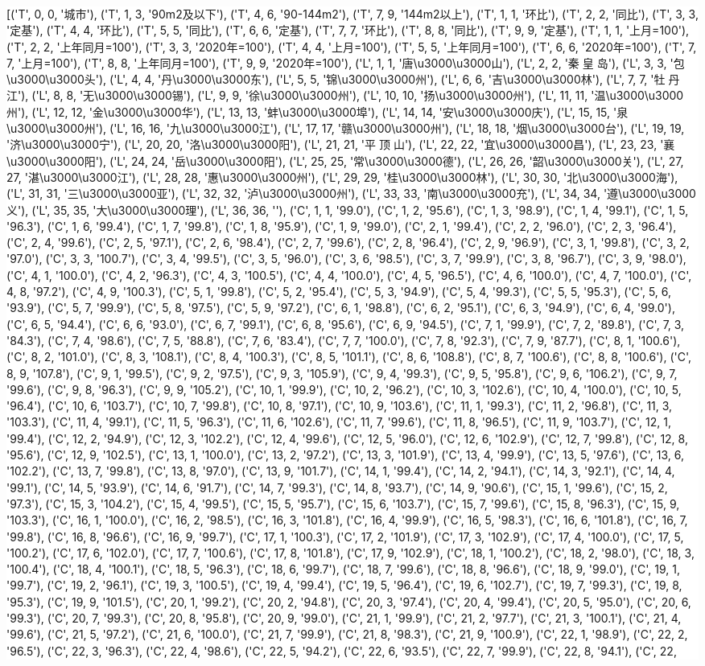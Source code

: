 [('T', 0, 0, '城市'), ('T', 1, 3, '90m2及以下'), ('T', 4, 6, '90-144m2'), ('T', 7, 9, '144m2以上'), ('T', 1, 1, '环比'), ('T', 2, 2, '同比'), ('T', 3, 3, '定基'), ('T', 4, 4, '环比'), ('T', 5, 5, '同比'), ('T', 6, 6, '定基'), ('T', 7, 7, '环比'), ('T', 8, 8, '同比'), ('T', 9, 9, '定基'), ('T', 1, 1, '上月=100'), ('T', 2, 2, '上年同月=100'), ('T', 3, 3, '2020年=100'), ('T', 4, 4, '上月=100'), ('T', 5, 5, '上年同月=100'), ('T', 6, 6, '2020年=100'), ('T', 7, 7, '上月=100'), ('T', 8, 8, '上年同月=100'), ('T', 9, 9, '2020年=100'), ('L', 1, 1, '唐\u3000\u3000山'), ('L', 2, 2, '秦 皇 岛'), ('L', 3, 3, '包\u3000\u3000头'), ('L', 4, 4, '丹\u3000\u3000东'), ('L', 5, 5, '锦\u3000\u3000州'), ('L', 6, 6, '吉\u3000\u3000林'), ('L', 7, 7, '牡 丹 江'), ('L', 8, 8, '无\u3000\u3000锡'), ('L', 9, 9, '徐\u3000\u3000州'), ('L', 10, 10, '扬\u3000\u3000州'), ('L', 11, 11, '温\u3000\u3000州'), ('L', 12, 12, '金\u3000\u3000华'), ('L', 13, 13, '蚌\u3000\u3000埠'), ('L', 14, 14, '安\u3000\u3000庆'), ('L', 15, 15, '泉\u3000\u3000州'), ('L', 16, 16, '九\u3000\u3000江'), ('L', 17, 17, '赣\u3000\u3000州'), ('L', 18, 18, '烟\u3000\u3000台'), ('L', 19, 19, '济\u3000\u3000宁'), ('L', 20, 20, '洛\u3000\u3000阳'), ('L', 21, 21, '平 顶 山'), ('L', 22, 22, '宜\u3000\u3000昌'), ('L', 23, 23, '襄\u3000\u3000阳'), ('L', 24, 24, '岳\u3000\u3000阳'), ('L', 25, 25, '常\u3000\u3000德'), ('L', 26, 26, '韶\u3000\u3000关'), ('L', 27, 27, '湛\u3000\u3000江'), ('L', 28, 28, '惠\u3000\u3000州'), ('L', 29, 29, '桂\u3000\u3000林'), ('L', 30, 30, '北\u3000\u3000海'), ('L', 31, 31, '三\u3000\u3000亚'), ('L', 32, 32, '泸\u3000\u3000州'), ('L', 33, 33, '南\u3000\u3000充'), ('L', 34, 34, '遵\u3000\u3000义'), ('L', 35, 35, '大\u3000\u3000理'), ('L', 36, 36, ''), ('C', 1, 1, '99.0'), ('C', 1, 2, '95.6'), ('C', 1, 3, '98.9'), ('C', 1, 4, '99.1'), ('C', 1, 5, '96.3'), ('C', 1, 6, '99.4'), ('C', 1, 7, '99.8'), ('C', 1, 8, '95.9'), ('C', 1, 9, '99.0'), ('C', 2, 1, '99.4'), ('C', 2, 2, '96.0'), ('C', 2, 3, '96.4'), ('C', 2, 4, '99.6'), ('C', 2, 5, '97.1'), ('C', 2, 6, '98.4'), ('C', 2, 7, '99.6'), ('C', 2, 8, '96.4'), ('C', 2, 9, '96.9'), ('C', 3, 1, '99.8'), ('C', 3, 2, '97.0'), ('C', 3, 3, '100.7'), ('C', 3, 4, '99.5'), ('C', 3, 5, '96.0'), ('C', 3, 6, '98.5'), ('C', 3, 7, '99.9'), ('C', 3, 8, '96.7'), ('C', 3, 9, '98.0'), ('C', 4, 1, '100.0'), ('C', 4, 2, '96.3'), ('C', 4, 3, '100.5'), ('C', 4, 4, '100.0'), ('C', 4, 5, '96.5'), ('C', 4, 6, '100.0'), ('C', 4, 7, '100.0'), ('C', 4, 8, '97.2'), ('C', 4, 9, '100.3'), ('C', 5, 1, '99.8'), ('C', 5, 2, '95.4'), ('C', 5, 3, '94.9'), ('C', 5, 4, '99.3'), ('C', 5, 5, '95.3'), ('C', 5, 6, '93.9'), ('C', 5, 7, '99.9'), ('C', 5, 8, '97.5'), ('C', 5, 9, '97.2'), ('C', 6, 1, '98.8'), ('C', 6, 2, '95.1'), ('C', 6, 3, '94.9'), ('C', 6, 4, '99.0'), ('C', 6, 5, '94.4'), ('C', 6, 6, '93.0'), ('C', 6, 7, '99.1'), ('C', 6, 8, '95.6'), ('C', 6, 9, '94.5'), ('C', 7, 1, '99.9'), ('C', 7, 2, '89.8'), ('C', 7, 3, '84.3'), ('C', 7, 4, '98.6'), ('C', 7, 5, '88.8'), ('C', 7, 6, '83.4'), ('C', 7, 7, '100.0'), ('C', 7, 8, '92.3'), ('C', 7, 9, '87.7'), ('C', 8, 1, '100.6'), ('C', 8, 2, '101.0'), ('C', 8, 3, '108.1'), ('C', 8, 4, '100.3'), ('C', 8, 5, '101.1'), ('C', 8, 6, '108.8'), ('C', 8, 7, '100.6'), ('C', 8, 8, '100.6'), ('C', 8, 9, '107.8'), ('C', 9, 1, '99.5'), ('C', 9, 2, '97.5'), ('C', 9, 3, '105.9'), ('C', 9, 4, '99.3'), ('C', 9, 5, '95.8'), ('C', 9, 6, '106.2'), ('C', 9, 7, '99.6'), ('C', 9, 8, '96.3'), ('C', 9, 9, '105.2'), ('C', 10, 1, '99.9'), ('C', 10, 2, '96.2'), ('C', 10, 3, '102.6'), ('C', 10, 4, '100.0'), ('C', 10, 5, '96.4'), ('C', 10, 6, '103.7'), ('C', 10, 7, '99.8'), ('C', 10, 8, '97.1'), ('C', 10, 9, '103.6'), ('C', 11, 1, '99.3'), ('C', 11, 2, '96.8'), ('C', 11, 3, '103.3'), ('C', 11, 4, '99.1'), ('C', 11, 5, '96.3'), ('C', 11, 6, '102.6'), ('C', 11, 7, '99.6'), ('C', 11, 8, '96.5'), ('C', 11, 9, '103.7'), ('C', 12, 1, '99.4'), ('C', 12, 2, '94.9'), ('C', 12, 3, '102.2'), ('C', 12, 4, '99.6'), ('C', 12, 5, '96.0'), ('C', 12, 6, '102.9'), ('C', 12, 7, '99.8'), ('C', 12, 8, '95.6'), ('C', 12, 9, '102.5'), ('C', 13, 1, '100.0'), ('C', 13, 2, '97.2'), ('C', 13, 3, '101.9'), ('C', 13, 4, '99.9'), ('C', 13, 5, '97.6'), ('C', 13, 6, '102.2'), ('C', 13, 7, '99.8'), ('C', 13, 8, '97.0'), ('C', 13, 9, '101.7'), ('C', 14, 1, '99.4'), ('C', 14, 2, '94.1'), ('C', 14, 3, '92.1'), ('C', 14, 4, '99.1'), ('C', 14, 5, '93.9'), ('C', 14, 6, '91.7'), ('C', 14, 7, '99.3'), ('C', 14, 8, '93.7'), ('C', 14, 9, '90.6'), ('C', 15, 1, '99.6'), ('C', 15, 2, '97.3'), ('C', 15, 3, '104.2'), ('C', 15, 4, '99.5'), ('C', 15, 5, '95.7'), ('C', 15, 6, '103.7'), ('C', 15, 7, '99.6'), ('C', 15, 8, '96.3'), ('C', 15, 9, '103.3'), ('C', 16, 1, '100.0'), ('C', 16, 2, '98.5'), ('C', 16, 3, '101.8'), ('C', 16, 4, '99.9'), ('C', 16, 5, '98.3'), ('C', 16, 6, '101.8'), ('C', 16, 7, '99.8'), ('C', 16, 8, '96.6'), ('C', 16, 9, '99.7'), ('C', 17, 1, '100.3'), ('C', 17, 2, '101.9'), ('C', 17, 3, '102.9'), ('C', 17, 4, '100.0'), ('C', 17, 5, '100.2'), ('C', 17, 6, '102.0'), ('C', 17, 7, '100.6'), ('C', 17, 8, '101.8'), ('C', 17, 9, '102.9'), ('C', 18, 1, '100.2'), ('C', 18, 2, '98.0'), ('C', 18, 3, '100.4'), ('C', 18, 4, '100.1'), ('C', 18, 5, '96.3'), ('C', 18, 6, '99.7'), ('C', 18, 7, '99.6'), ('C', 18, 8, '96.6'), ('C', 18, 9, '99.0'), ('C', 19, 1, '99.7'), ('C', 19, 2, '96.1'), ('C', 19, 3, '100.5'), ('C', 19, 4, '99.4'), ('C', 19, 5, '96.4'), ('C', 19, 6, '102.7'), ('C', 19, 7, '99.3'), ('C', 19, 8, '95.3'), ('C', 19, 9, '101.5'), ('C', 20, 1, '99.2'), ('C', 20, 2, '94.8'), ('C', 20, 3, '97.4'), ('C', 20, 4, '99.4'), ('C', 20, 5, '95.0'), ('C', 20, 6, '99.3'), ('C', 20, 7, '99.3'), ('C', 20, 8, '95.8'), ('C', 20, 9, '99.0'), ('C', 21, 1, '99.9'), ('C', 21, 2, '97.7'), ('C', 21, 3, '100.1'), ('C', 21, 4, '99.6'), ('C', 21, 5, '97.2'), ('C', 21, 6, '100.0'), ('C', 21, 7, '99.9'), ('C', 21, 8, '98.3'), ('C', 21, 9, '100.9'), ('C', 22, 1, '98.9'), ('C', 22, 2, '96.5'), ('C', 22, 3, '96.3'), ('C', 22, 4, '98.6'), ('C', 22, 5, '94.2'), ('C', 22, 6, '93.5'), ('C', 22, 7, '99.9'), ('C', 22, 8, '94.1'), ('C', 22,